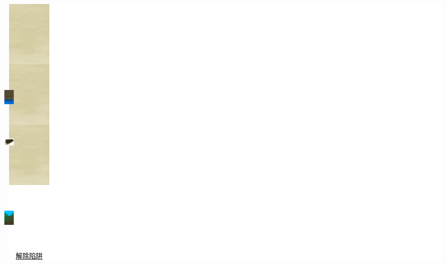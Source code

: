 <div style="display:inline-block"><div class="gamedatalist" style="text-align:center;;min-height:0px;"><div class="gamecard" style="width:80px; height:120px;"><a href="RaftFishTrap.md" style="color:black"><img class="bg" decoding="async" src="../wiki/Sprite/BG_SandFront.png" href="a.md" style="max-width:80px;max-height:120px;"><img decoding="async" src="../wiki/Sprite/RaftFishTrap.png" class="cardimageNoBack" style="transform: translate(-50%, 0%) scale(0.23460410557184752);"><span style="font-size: 13.333333333333334px;">捕捞拖网</span></a></div></div><div class="gamedatalist" style="text-align:center;;min-height:0px;"><div class="gamecard" style="width:80px; height:120px;"><a href="FishTrapDeployed.md" style="color:black"><img class="bg" decoding="async" src="../wiki/Sprite/BG_SandFront.png" href="a.md" style="max-width:80px;max-height:120px;"><img decoding="async" src="../wiki/Sprite/FishTrap.png" class="cardimageNoBack" style="transform: translate(-50%, 0%) scale(0.23460410557184752);"><span style="font-size: 13.333333333333334px;">捕鱼陷阱</span></a></div></div><div class="gamedatalist" style="text-align:center;;min-height:0px;"><div class="gamecard" style="width:80px; height:120px;"><a href="CageTrapPlacedTriggered.md" style="color:black"><img class="bg" decoding="async" src="../wiki/Sprite/BG_SandFront.png" href="a.md" style="max-width:80px;max-height:120px;"><img decoding="async" src="../wiki/Sprite/CagePlacedShut.png" class="cardimageNoBack" style="transform: translate(-50%, 0%) scale(0.23460410557184752);"><span style="font-size: 13.333333333333334px;">解除陷阱</span></a></div></div><div class="gamedatalist" style="text-align:center;;min-height:0px;"><div class="gamecard" style="width:80px; height:120px;">
